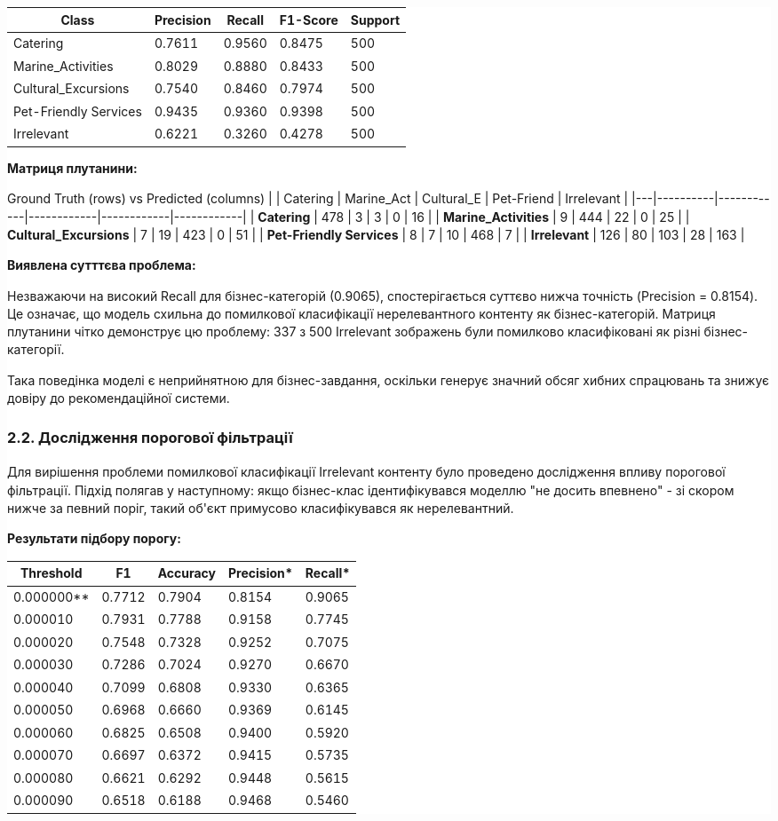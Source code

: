 | Class | Precision | Recall | F1-Score | Support |
|-------|-----------|--------|----------|---------|
| Catering | 0.7611 | 0.9560 | 0.8475 | 500 |
| Marine_Activities | 0.8029 | 0.8880 | 0.8433 | 500 |
| Cultural_Excursions | 0.7540 | 0.8460 | 0.7974 | 500 |
| Pet-Friendly Services | 0.9435 | 0.9360 | 0.9398 | 500 |
| Irrelevant | 0.6221 | 0.3260 | 0.4278 | 500 |

**Матриця плутанини:**

Ground Truth (rows) vs Predicted (columns)
|  | Catering | Marine_Act | Cultural_E | Pet-Friend | Irrelevant |
|---|----------|------------|------------|------------|------------|
| **Catering** | 478 | 3 | 3 | 0 | 16 |
| **Marine_Activities** | 9 | 444 | 22 | 0 | 25 |
| **Cultural_Excursions** | 7 | 19 | 423 | 0 | 51 |
| **Pet-Friendly Services** | 8 | 7 | 10 | 468 | 7 |
| **Irrelevant** | 126 | 80 | 103 | 28 | 163 |

**Виявлена сутттєва проблема:**

Незважаючи на високий Recall для бізнес-категорій (0.9065), спостерігається суттєво нижча точність (Precision = 0.8154). Це означає, що модель схильна до помилкової класифікації нерелевантного контенту як бізнес-категорій. Матриця плутанини чітко демонструє цю проблему: 337 з 500 Irrelevant зображень були помилково класифіковані як різні бізнес-категорії. 

Така поведінка моделі є неприйнятною для бізнес-завдання, оскільки генерує значний обсяг хибних спрацювань та знижує довіру до рекомендаційної системи.

### 2.2. Дослідження порогової фільтрації

Для вирішення проблеми помилкової класифікації Irrelevant контенту було проведено дослідження впливу порогової фільтрації. Підхід полягав у наступному: якщо бізнес-клас ідентифікувався моделлю "не досить впевнено" - зі скором нижче за певний поріг, такий об'єкт примусово класифікувався як нерелевантний.

**Результати підбору порогу:**

| Threshold | F1 | Accuracy | Precision*| Recall*|
|-----------|----|----------|-----------|--------|
| 0.000000**| 0.7712 | 0.7904 | 0.8154 | 0.9065 |
| 0.000010 | 0.7931 | 0.7788 | 0.9158 | 0.7745 |
| 0.000020 | 0.7548 | 0.7328 | 0.9252 | 0.7075 |
| 0.000030 | 0.7286 | 0.7024 | 0.9270 | 0.6670 |
| 0.000040 | 0.7099 | 0.6808 | 0.9330 | 0.6365 |
| 0.000050 | 0.6968 | 0.6660 | 0.9369 | 0.6145 |
| 0.000060 | 0.6825 | 0.6508 | 0.9400 | 0.5920 |
| 0.000070 | 0.6697 | 0.6372 | 0.9415 | 0.5735 |
| 0.000080 | 0.6621 | 0.6292 | 0.9448 | 0.5615 |
| 0.000090 | 0.6518 | 0.6188 | 0.9468 | 0.5460 |
